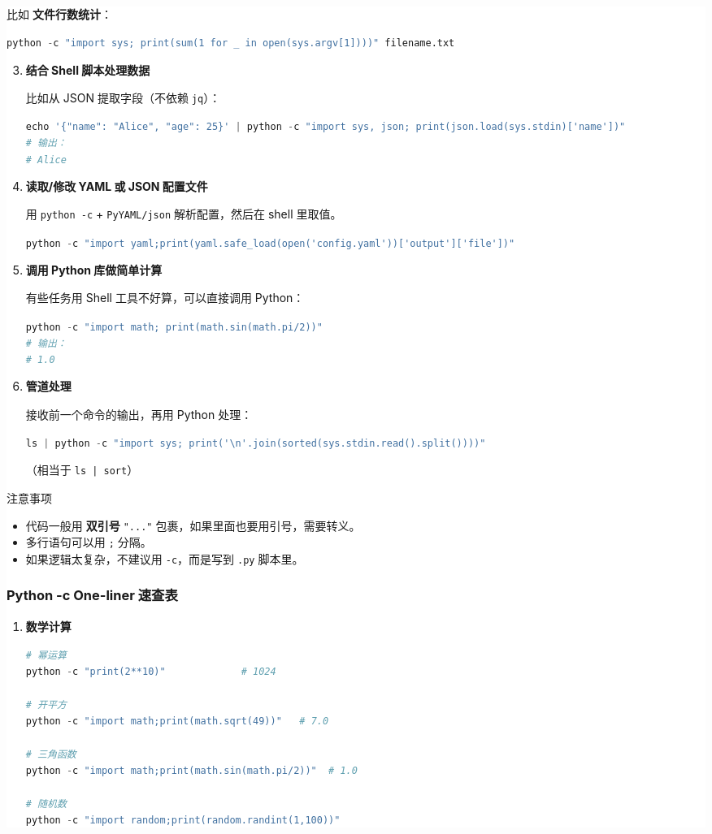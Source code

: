    比如 **文件行数统计**：

   ```python
   python -c "import sys; print(sum(1 for _ in open(sys.argv[1])))" filename.txt
   ```

3. **结合 Shell 脚本处理数据**

   比如从 JSON 提取字段（不依赖 `jq`）：

   ```python
   echo '{"name": "Alice", "age": 25}' | python -c "import sys, json; print(json.load(sys.stdin)['name'])"
   # 输出：
   # Alice
   ```

4. **读取/修改 YAML 或 JSON 配置文件**

   用 `python -c` + `PyYAML/json` 解析配置，然后在 shell 里取值。

   ```python
   python -c "import yaml;print(yaml.safe_load(open('config.yaml'))['output']['file'])"
   ```

5. **调用 Python 库做简单计算**

   有些任务用 Shell 工具不好算，可以直接调用 Python：

   ```python
   python -c "import math; print(math.sin(math.pi/2))"
   # 输出：
   # 1.0
   ```

6. **管道处理**

   接收前一个命令的输出，再用 Python 处理：

   ```python
   ls | python -c "import sys; print('\n'.join(sorted(sys.stdin.read().split())))"
   ```

   （相当于 `ls | sort`）

注意事项

- 代码一般用 **双引号** `"..."` 包裹，如果里面也要用引号，需要转义。
- 多行语句可以用 `;` 分隔。
- 如果逻辑太复杂，不建议用 `-c`，而是写到 `.py` 脚本里。

### Python -c One-liner 速查表

1. **数学计算**

   ```python
   # 幂运算
   python -c "print(2**10)"             # 1024

   # 开平方
   python -c "import math;print(math.sqrt(49))"   # 7.0

   # 三角函数
   python -c "import math;print(math.sin(math.pi/2))"  # 1.0

   # 随机数
   python -c "import random;print(random.randint(1,100))"
   ```
